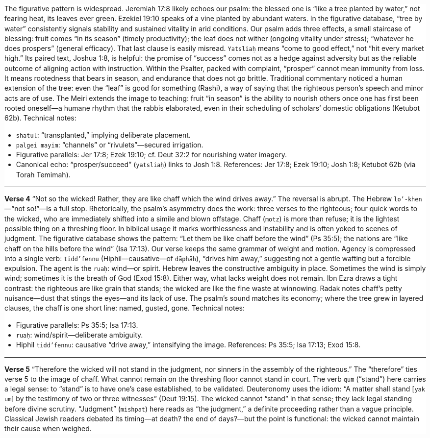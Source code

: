 The figurative pattern is widespread. Jeremiah 17:8 likely echoes our psalm: the blessed one is “like a tree planted by water,” not fearing heat, its leaves ever green. Ezekiel 19:10 speaks of a vine planted by abundant waters. In the figurative database, “tree by water” consistently signals stability and sustained vitality in arid conditions. Our psalm adds three effects, a small staircase of blessing: fruit comes “in its season” (timely productivity); the leaf does not wither (ongoing vitality under stress); “whatever he does prospers” (general efficacy).
That last clause is easily misread. `Yatsliaḥ` means “come to good effect,” not “hit every market high.” Its paired text, Joshua 1:8, is helpful: the promise of “success” comes not as a hedge against adversity but as the reliable outcome of aligning action with instruction. Within the Psalter, packed with complaint, “prosper” cannot mean immunity from loss. It means rootedness that bears in season, and endurance that does not go brittle.
Traditional commentary noticed a human extension of the tree: even the “leaf” is good for something (Rashi), a way of saying that the righteous person’s speech and minor acts are of use. The Meiri extends the image to teaching: fruit “in season” is the ability to nourish others once one has first been rooted oneself—a humane rhythm that the rabbis elaborated, even in their scheduling of scholars’ domestic obligations (Ketubot 62b).
Technical notes:
- `shatul`: “transplanted,” implying deliberate placement.
- `palgei mayim`: “channels” or “rivulets”—secured irrigation.
- Figurative parallels: Jer 17:8; Ezek 19:10; cf. Deut 32:2 for nourishing water imagery.
- Canonical echo: “prosper/succeed” (`yatsliaḥ`) links to Josh 1:8.
References: Jer 17:8; Ezek 19:10; Josh 1:8; Ketubot 62b (via Torah Temimah).
---
**Verse 4**
“Not so the wicked! Rather, they are like chaff which the wind drives away.”
The reversal is abrupt. The Hebrew `lo’‑khen`—“not so!”—is a full stop. Rhetorically, the psalm’s asymmetry does the work: three verses to the righteous; four quick words to the wicked, who are immediately shifted into a simile and blown offstage.
Chaff (`motz`) is more than refuse; it is the lightest possible thing on a threshing floor. In biblical usage it marks worthlessness and instability and is often yoked to scenes of judgment. The figurative database shows the pattern: “Let them be like chaff before the wind” (Ps 35:5); the nations are “like chaff on the hills before the wind” (Isa 17:13). Our verse keeps the same grammar of weight and motion.
Agency is compressed into a single verb: `tidd’fennu` (Hiphil—causative—of `dāphāh`), “drives him away,” suggesting not a gentle wafting but a forcible expulsion. The agent is the `ruaḥ`: wind—or spirit. Hebrew leaves the constructive ambiguity in place. Sometimes the wind is simply wind; sometimes it is the breath of God (Exod 15:8). Either way, what lacks weight does not remain.
Ibn Ezra draws a tight contrast: the righteous are like grain that stands; the wicked are like the fine waste at winnowing. Radak notes chaff’s petty nuisance—dust that stings the eyes—and its lack of use. The psalm’s sound matches its economy; where the tree grew in layered clauses, the chaff is one short line: named, gusted, gone.
Technical notes:
- Figurative parallels: Ps 35:5; Isa 17:13.
- `ruaḥ`: wind/spirit—deliberate ambiguity.
- Hiphil `tidd’fennu`: causative “drive away,” intensifying the image.
References: Ps 35:5; Isa 17:13; Exod 15:8.
---
**Verse 5**
“Therefore the wicked will not stand in the judgment, nor sinners in the assembly of the righteous.”
The “therefore” ties verse 5 to the image of chaff. What cannot remain on the threshing floor cannot stand in court. The verb `qum` (“stand”) here carries a legal sense: to “stand” is to have one’s case established, to be validated. Deuteronomy uses the idiom: “A matter shall stand [`yakum`] by the testimony of two or three witnesses” (Deut 19:15). The wicked cannot “stand” in that sense; they lack legal standing before divine scrutiny.
“Judgment” (`mishpat`) here reads as “the judgment,” a definite proceeding rather than a vague principle. Classical Jewish readers debated its timing—at death? the end of days?—but the point is functional: the wicked cannot maintain their cause when weighed.